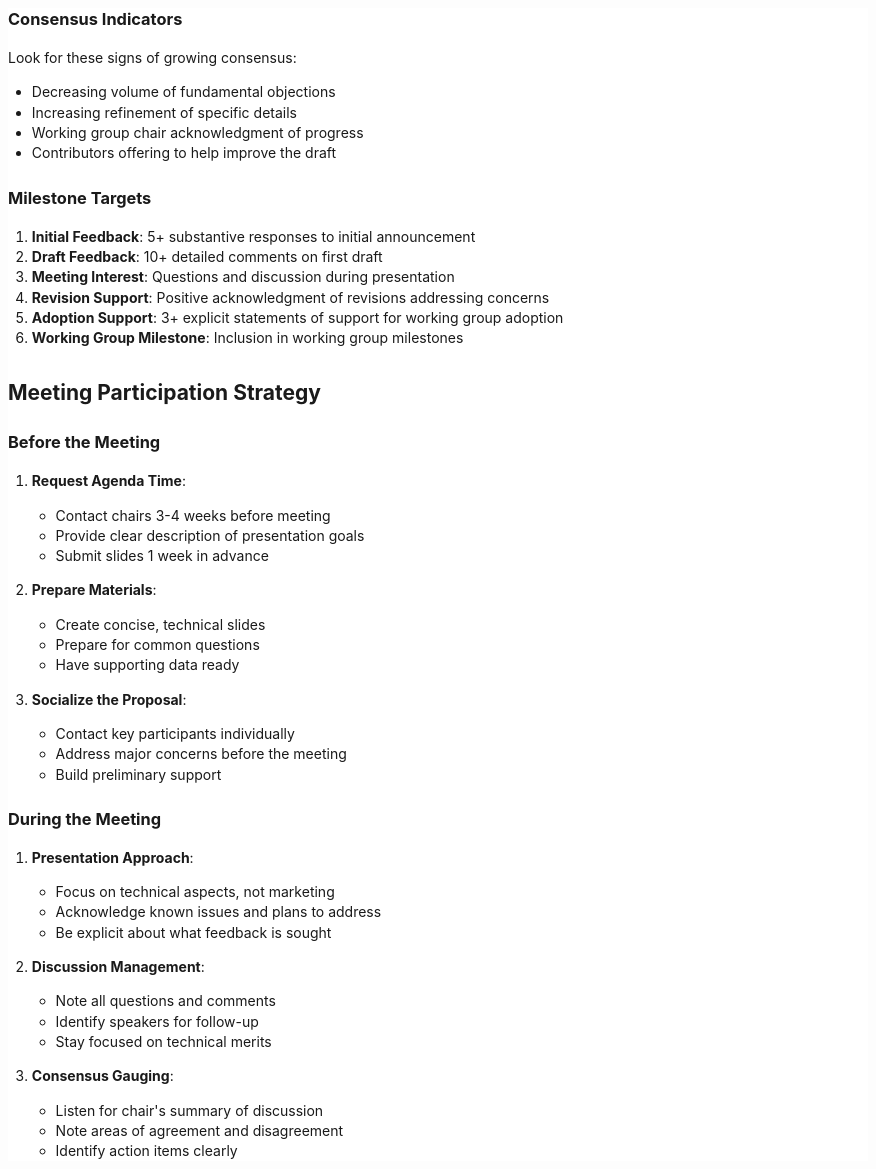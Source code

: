 ### Consensus Indicators

Look for these signs of growing consensus:
- Decreasing volume of fundamental objections
- Increasing refinement of specific details
- Working group chair acknowledgment of progress
- Contributors offering to help improve the draft

### Milestone Targets

1. **Initial Feedback**: 5+ substantive responses to initial announcement
2. **Draft Feedback**: 10+ detailed comments on first draft
3. **Meeting Interest**: Questions and discussion during presentation
4. **Revision Support**: Positive acknowledgment of revisions addressing concerns
5. **Adoption Support**: 3+ explicit statements of support for working group adoption
6. **Working Group Milestone**: Inclusion in working group milestones

## Meeting Participation Strategy

### Before the Meeting

1. **Request Agenda Time**:
   - Contact chairs 3-4 weeks before meeting
   - Provide clear description of presentation goals
   - Submit slides 1 week in advance

2. **Prepare Materials**:
   - Create concise, technical slides
   - Prepare for common questions
   - Have supporting data ready

3. **Socialize the Proposal**:
   - Contact key participants individually
   - Address major concerns before the meeting
   - Build preliminary support

### During the Meeting

1. **Presentation Approach**:
   - Focus on technical aspects, not marketing
   - Acknowledge known issues and plans to address
   - Be explicit about what feedback is sought

2. **Discussion Management**:
   - Note all questions and comments
   - Identify speakers for follow-up
   - Stay focused on technical merits

3. **Consensus Gauging**:
   - Listen for chair's summary of discussion
   - Note areas of agreement and disagreement
   - Identify action items clearly

